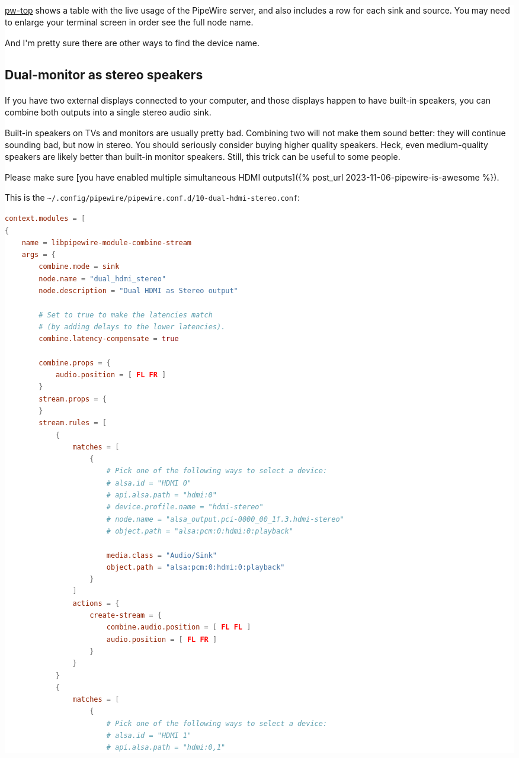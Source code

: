 [pw-top][] shows a table with the live usage of the PipeWire server, and also includes a row for each sink and source. You may need to enlarge your terminal screen in order see the full node name.

And I'm pretty sure there are other ways to find the device name.

## Dual-monitor as stereo speakers

If you have two external displays connected to your computer, and those displays happen to have built-in speakers, you can combine both outputs into a single stereo audio sink.

Built-in speakers on TVs and monitors are usually pretty bad. Combining two will not make them sound better: they will continue sounding bad, but now in stereo. You should seriously consider buying higher quality speakers. Heck, even medium-quality speakers are likely better than built-in monitor speakers. Still, this trick can be useful to some people.

Please make sure [you have enabled multiple simultaneous HDMI outputs]({% post_url 2023-11-06-pipewire-is-awesome %}).

This is the `~/.config/pipewire/pipewire.conf.d/10-dual-hdmi-stereo.conf`:

```conf
context.modules = [
{
    name = libpipewire-module-combine-stream
    args = {
        combine.mode = sink
        node.name = "dual_hdmi_stereo"
        node.description = "Dual HDMI as Stereo output"

        # Set to true to make the latencies match
        # (by adding delays to the lower latencies).
        combine.latency-compensate = true

        combine.props = {
            audio.position = [ FL FR ]
        }
        stream.props = {
        }
        stream.rules = [
            {
                matches = [
                    {
                        # Pick one of the following ways to select a device:
                        # alsa.id = "HDMI 0"
                        # api.alsa.path = "hdmi:0"
                        # device.profile.name = "hdmi-stereo"
                        # node.name = "alsa_output.pci-0000_00_1f.3.hdmi-stereo"
                        # object.path = "alsa:pcm:0:hdmi:0:playback"

                        media.class = "Audio/Sink"
                        object.path = "alsa:pcm:0:hdmi:0:playback"
                    }
                ]
                actions = {
                    create-stream = {
                        combine.audio.position = [ FL FL ]
                        audio.position = [ FL FR ]
                    }
                }
            }
            {
                matches = [
                    {
                        # Pick one of the following ways to select a device:
                        # alsa.id = "HDMI 1"
                        # api.alsa.path = "hdmi:0,1"
```

[Helvum]: https://gitlab.freedesktop.org/pipewire/helvum
[qpwgraph]: https://gitlab.freedesktop.org/rncbc/qpwgraph
[pw-cli]: https://docs.pipewire.org/page_man_pw-cli_1.html
[pw-dot]: https://docs.pipewire.org/page_man_pw-dot_1.html
[pw-dump]: https://docs.pipewire.org/page_man_pw-dump_1.html
[pw-link]: https://docs.pipewire.org/page_man_pw-link_1.html
[pw-top]: https://docs.pipewire.org/page_man_pw-top_1.html